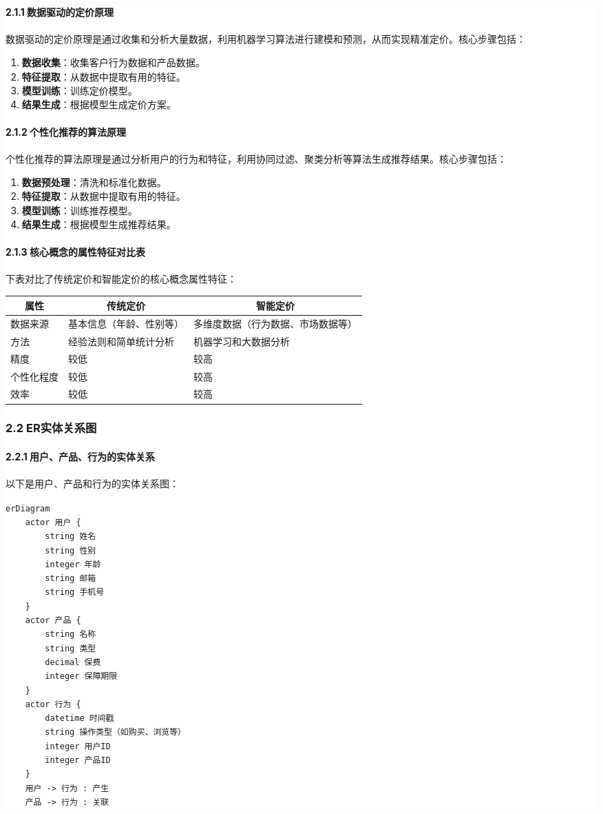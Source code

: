 #### 2.1.1 数据驱动的定价原理
数据驱动的定价原理是通过收集和分析大量数据，利用机器学习算法进行建模和预测，从而实现精准定价。核心步骤包括：
1. **数据收集**：收集客户行为数据和产品数据。
2. **特征提取**：从数据中提取有用的特征。
3. **模型训练**：训练定价模型。
4. **结果生成**：根据模型生成定价方案。

#### 2.1.2 个性化推荐的算法原理
个性化推荐的算法原理是通过分析用户的行为和特征，利用协同过滤、聚类分析等算法生成推荐结果。核心步骤包括：
1. **数据预处理**：清洗和标准化数据。
2. **特征提取**：从数据中提取有用的特征。
3. **模型训练**：训练推荐模型。
4. **结果生成**：根据模型生成推荐结果。

#### 2.1.3 核心概念的属性特征对比表
下表对比了传统定价和智能定价的核心概念属性特征：

| **属性**       | **传统定价**                     | **智能定价**                     |
|----------------|----------------------------------|----------------------------------|
| 数据来源       | 基本信息（年龄、性别等）         | 多维度数据（行为数据、市场数据等）|
| 方法           | 经验法则和简单统计分析           | 机器学习和大数据分析             |
| 精度           | 较低                             | 较高                             |
| 个性化程度     | 较低                             | 较高                             |
| 效率           | 较低                             | 较高                             |

### 2.2 ER实体关系图

#### 2.2.1 用户、产品、行为的实体关系
以下是用户、产品和行为的实体关系图：

```mermaid
erDiagram
    actor 用户 {
        string 姓名
        string 性别
        integer 年龄
        string 邮箱
        string 手机号
    }
    actor 产品 {
        string 名称
        string 类型
        decimal 保费
        integer 保障期限
    }
    actor 行为 {
        datetime 时间戳
        string 操作类型（如购买、浏览等）
        integer 用户ID
        integer 产品ID
    }
    用户 -> 行为 : 产生
    产品 -> 行为 : 关联
```
